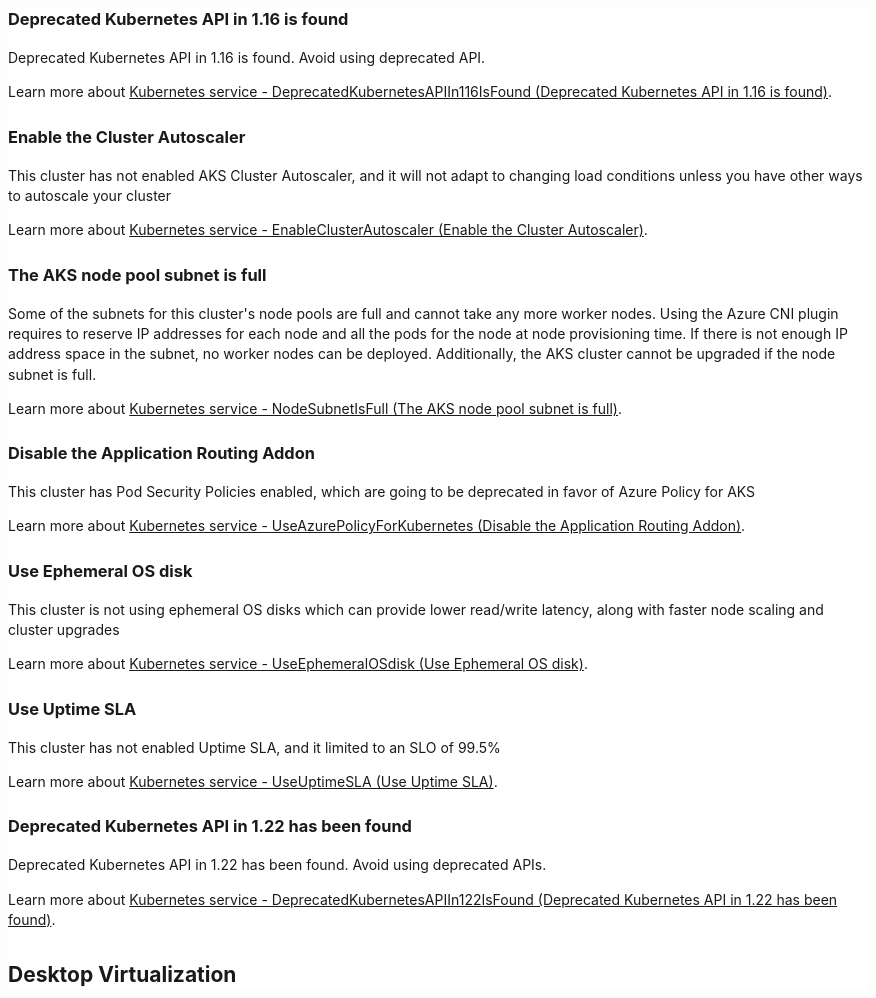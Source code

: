 ### Deprecated Kubernetes API in 1.16 is found

Deprecated Kubernetes API in 1.16 is found. Avoid using deprecated API.

Learn more about [Kubernetes service - DeprecatedKubernetesAPIIn116IsFound (Deprecated Kubernetes API in 1.16 is found)](https://aka.ms/aks-deprecated-k8s-api-1.16).

### Enable the Cluster Autoscaler

This cluster has not enabled AKS Cluster Autoscaler, and it will not adapt to changing load conditions unless you have other ways to autoscale your cluster

Learn more about [Kubernetes service - EnableClusterAutoscaler (Enable the Cluster Autoscaler)](../aks/cluster-autoscaler.md).

### The AKS node pool subnet is full

Some of the subnets for this cluster's node pools are full and cannot take any more worker nodes. Using the Azure CNI plugin requires to reserve IP addresses for each node and all the pods for the node at node provisioning time. If there is not enough IP address space in the subnet, no worker nodes can be deployed. Additionally, the AKS cluster cannot be upgraded if the node subnet is full.

Learn more about [Kubernetes service - NodeSubnetIsFull (The AKS node pool subnet is full)](../aks/use-multiple-node-pools.md#add-a-node-pool-with-a-unique-subnet).

### Disable the Application Routing Addon

This cluster has Pod Security Policies enabled, which are going to be deprecated in favor of Azure Policy for AKS

Learn more about [Kubernetes service - UseAzurePolicyForKubernetes (Disable the Application Routing Addon)](/azure/aks/use-pod-security-on-azure-policy).

### Use Ephemeral OS disk

This cluster is not using ephemeral OS disks which can provide lower read/write latency, along with faster node scaling and cluster upgrades

Learn more about [Kubernetes service - UseEphemeralOSdisk (Use Ephemeral OS disk)](../aks/cluster-configuration.md#ephemeral-os).

### Use Uptime SLA

This cluster has not enabled Uptime SLA, and it limited to an SLO of 99.5%

Learn more about [Kubernetes service - UseUptimeSLA (Use Uptime SLA)](../aks/uptime-sla.md).

### Deprecated Kubernetes API in 1.22 has been found

Deprecated Kubernetes API in 1.22 has been found. Avoid using deprecated APIs.

Learn more about [Kubernetes service - DeprecatedKubernetesAPIIn122IsFound (Deprecated Kubernetes API in 1.22 has been found)](https://aka.ms/aks-deprecated-k8s-api-1.22).

## Desktop Virtualization
